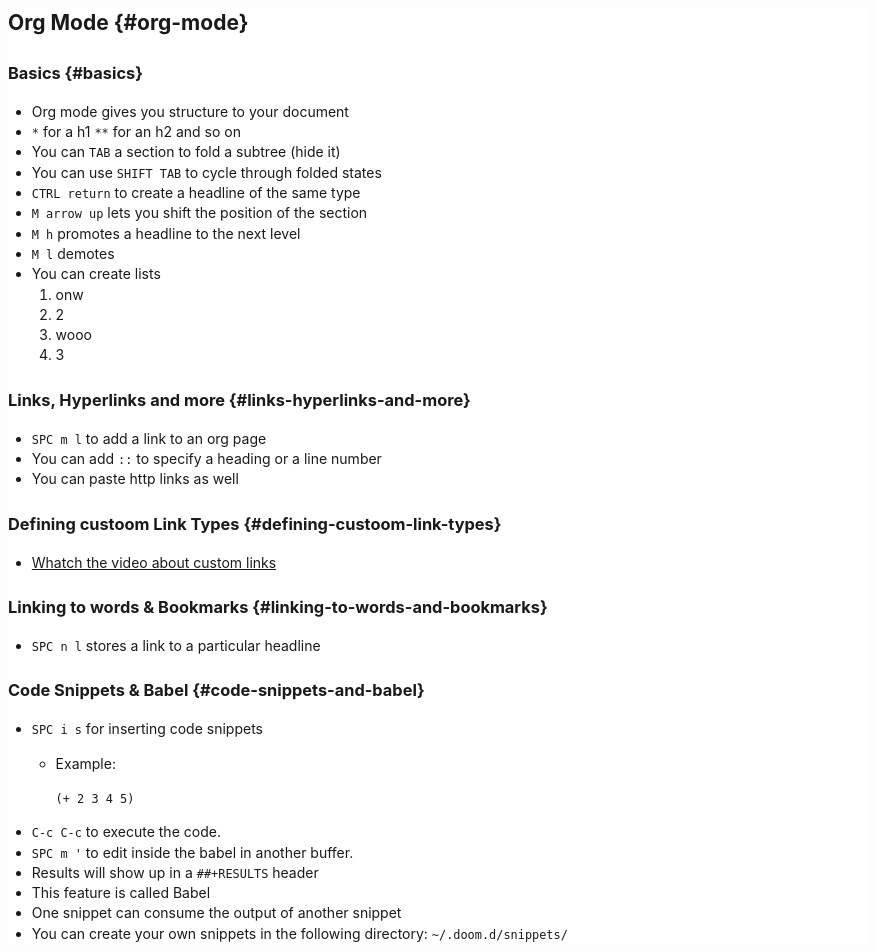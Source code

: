 
## Org Mode {#org-mode}


### Basics {#basics}

-   Org mode gives you structure to your document
-   `*` for a h1 `**` for an h2 and so on
-   You can `TAB` a section to fold a subtree (hide it)
-   You can use `SHIFT TAB` to cycle through folded states
-   `CTRL return` to create a headline of the same type
-   `M arrow up` lets you shift the position of the section
-   `M h` promotes a headline to the next level
-   `M l` demotes
-   You can create lists
    1.  onw
    2.  2
    3.  wooo
    4.  3


### Links, Hyperlinks and more {#links-hyperlinks-and-more}

-   `SPC m l` to add a link to an org page
-   You can add `::` to specify a heading or a line number
-   You can paste http links as well


### Defining custoom Link Types {#defining-custoom-link-types}

-   [Whatch the video about custom links](https://youtube.com/watch?v=Febe4lUK5G4)


### Linking to words &amp; Bookmarks {#linking-to-words-and-bookmarks}

-   `SPC n l` stores a link to a particular headline


### Code Snippets &amp; Babel {#code-snippets-and-babel}

-   `SPC i s` for inserting code snippets
    -   Example:

        ```emacs-lisp
        (+ 2 3 4 5)
        ```
-   `C-c C-c` to execute the code.
-   `SPC m '` to edit inside the babel in another buffer.
-   Results will show up in a `##+RESULTS` header
-   This feature is called Babel
-   One snippet can consume the output of another snippet
-   You can create your own snippets in the following directory: `~/.doom.d/snippets/`
